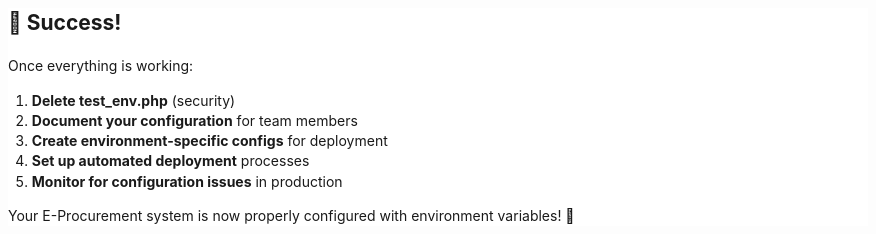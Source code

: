 ## 🎉 Success!

Once everything is working:

1. **Delete test_env.php** (security)
2. **Document your configuration** for team members
3. **Create environment-specific configs** for deployment
4. **Set up automated deployment** processes
5. **Monitor for configuration issues** in production

Your E-Procurement system is now properly configured with environment variables! 🚀 